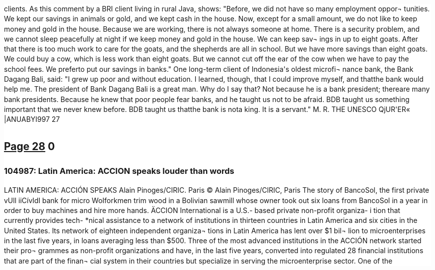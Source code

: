 clients. As this comment by a BRI client living in rural
Java, shows:
"Before, we did not have so many employment oppor¬
tunities. We kept our savings in animals or gold, and we kept
cash in the house. Now, except for a small amount, we do
not like to keep money and gold in the house. Because we
are working, there is not always someone at home. There is
a security problem, and we cannot sleep peacefully at night
if we keep money and gold in the house. We can keep sav¬
ings in up to eight goats. After that there is too much
work to care for the goats, and the shepherds are all in
school. But we have more savings than eight goats. We
could buy a cow, which is less work than eight goats. But
we cannot cut off the ear of the cow when we have to pay
the school fees. We preferto put our savings in banks."
One long-term client of Indonesia's oldest microfi¬
nance bank, the Bank Dagang Bali, said:
"I grew up poor and without education. I learned,
though, that I could improve myself, and thatthe bank
would help me. The president of Bank Dagang Bali is a
great man. Why do I say that? Not because he is a bank
president; thereare many bank presidents. Because he knew
that poor people fear banks, and he taught us not to be
afraid. BDB taught us something important that we never
knew before. BDB taught us thatthe bank is nota king. It
is a servant." M. R.
THE UNESCO QjUR'ER« |ANUABYI997 27

## [Page 28](105001engo.pdf#page=28) 0

### 104987: Latin America: ACCION speaks louder than words

LATIN AMERICA: ACCIÓN SPEAKS
Alain Pinoges/CIRIC. Paris © Alain Pinoges/ClRIC, Paris
The story of
BancoSol, the
first private
vUll iiCívIdl
bank for micro
WoIforkmen trim wood in a
Bolivian sawmill whose owner
took out six loans from
BancoSol in a year in order to
buy machines and hire more
hands.
ÄCCION International is a U.S.-
based private non-profit organiza-
i tion that currently provides tech-
*nical assistance to a network of
institutions in thirteen countries in Latin
America and six cities in the United States. Its
network of eighteen independent organiza¬
tions in Latin America has lent over $1 bil¬
lion to microenterprises in the last five years,
in loans averaging less than $500.
Three of the most advanced institutions
in the ACCIÓN network started their pro¬
grammes as non-profit organizations and have,
in the last five years, converted into regulated
28
financial institutions that are part of the finan¬
cial system in their countries but specialize in
serving the microenterprise sector. One of the